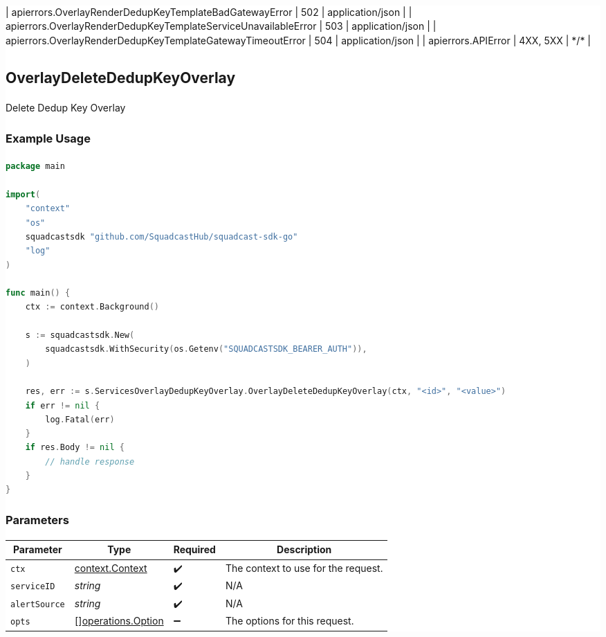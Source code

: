 | apierrors.OverlayRenderDedupKeyTemplateBadGatewayError          | 502                                                             | application/json                                                |
| apierrors.OverlayRenderDedupKeyTemplateServiceUnavailableError  | 503                                                             | application/json                                                |
| apierrors.OverlayRenderDedupKeyTemplateGatewayTimeoutError      | 504                                                             | application/json                                                |
| apierrors.APIError                                              | 4XX, 5XX                                                        | \*/\*                                                           |

## OverlayDeleteDedupKeyOverlay

Delete Dedup Key Overlay

### Example Usage


```go
package main

import(
	"context"
	"os"
	squadcastsdk "github.com/SquadcastHub/squadcast-sdk-go"
	"log"
)

func main() {
    ctx := context.Background()

    s := squadcastsdk.New(
        squadcastsdk.WithSecurity(os.Getenv("SQUADCASTSDK_BEARER_AUTH")),
    )

    res, err := s.ServicesOverlayDedupKeyOverlay.OverlayDeleteDedupKeyOverlay(ctx, "<id>", "<value>")
    if err != nil {
        log.Fatal(err)
    }
    if res.Body != nil {
        // handle response
    }
}
```

### Parameters

| Parameter                                                | Type                                                     | Required                                                 | Description                                              |
| -------------------------------------------------------- | -------------------------------------------------------- | -------------------------------------------------------- | -------------------------------------------------------- |
| `ctx`                                                    | [context.Context](https://pkg.go.dev/context#Context)    | :heavy_check_mark:                                       | The context to use for the request.                      |
| `serviceID`                                              | *string*                                                 | :heavy_check_mark:                                       | N/A                                                      |
| `alertSource`                                            | *string*                                                 | :heavy_check_mark:                                       | N/A                                                      |
| `opts`                                                   | [][operations.Option](../../models/operations/option.md) | :heavy_minus_sign:                                       | The options for this request.                            |
